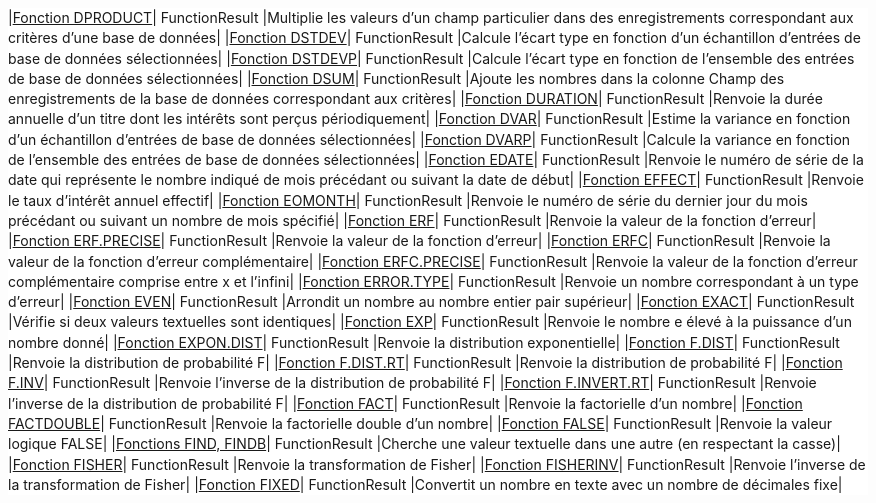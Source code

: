 |[Fonction DPRODUCT](https://support.office.com/en-us/article/DPRODUCT-function-4f96b13e-d49c-47a7-b769-22f6d017cb31)| FunctionResult |Multiplie les valeurs d’un champ particulier dans des enregistrements correspondant aux critères d’une base de données|
|[Fonction DSTDEV](https://support.office.com/en-us/article/DSTDEV-function-026b8c73-616d-4b5e-b072-241871c4ab96)| FunctionResult |Calcule l’écart type en fonction d’un échantillon d’entrées de base de données sélectionnées|
|[Fonction DSTDEVP](https://support.office.com/en-us/article/DSTDEVP-function-04b78995-da03-4813-bbd9-d74fd0f5d94b)| FunctionResult |Calcule l’écart type en fonction de l’ensemble des entrées de base de données sélectionnées|
|[Fonction DSUM](https://support.office.com/en-us/article/DSUM-function-53181285-0c4b-4f5a-aaa3-529a322be41b)| FunctionResult |Ajoute les nombres dans la colonne Champ des enregistrements de la base de données correspondant aux critères|
|[Fonction DURATION](https://support.office.com/en-us/article/DURATION-function-b254ea57-eadc-4602-a86a-c8e369334038)| FunctionResult |Renvoie la durée annuelle d’un titre dont les intérêts sont perçus périodiquement|
|[Fonction DVAR](https://support.office.com/en-us/article/DVAR-function-d6747ca9-99c7-48bb-996e-9d7af00f3ed1)| FunctionResult |Estime la variance en fonction d’un échantillon d’entrées de base de données sélectionnées|
|[Fonction DVARP](https://support.office.com/en-us/article/DVARP-function-eb0ba387-9cb7-45c8-81e9-0394912502fc)| FunctionResult |Calcule la variance en fonction de l’ensemble des entrées de base de données sélectionnées|
|[Fonction EDATE](https://support.office.com/en-us/article/EDATE-function-3c920eb2-6e66-44e7-a1f5-753ae47ee4f5)| FunctionResult |Renvoie le numéro de série de la date qui représente le nombre indiqué de mois précédant ou suivant la date de début|
|[Fonction EFFECT](https://support.office.com/en-us/article/EFFECT-function-910d4e4c-79e2-4009-95e6-507e04f11bc4)| FunctionResult |Renvoie le taux d’intérêt annuel effectif|
|[Fonction EOMONTH](https://support.office.com/en-us/article/EOMONTH-function-7314ffa1-2bc9-4005-9d66-f49db127d628)| FunctionResult |Renvoie le numéro de série du dernier jour du mois précédant ou suivant un nombre de mois spécifié|
|[Fonction ERF](https://support.office.com/en-us/article/ERF-function-c53c7e7b-5482-4b6c-883e-56df3c9af349)| FunctionResult |Renvoie la valeur de la fonction d’erreur|
|[Fonction ERF.PRECISE](https://support.office.com/en-us/article/ERFPRECISE-function-9a349593-705c-4278-9a98-e4122831a8e0)| FunctionResult |Renvoie la valeur de la fonction d’erreur|
|[Fonction ERFC](https://support.office.com/en-us/article/ERFC-function-736e0318-70ba-4e8b-8d08-461fe68b71b3)| FunctionResult |Renvoie la valeur de la fonction d’erreur complémentaire|
|[Fonction ERFC.PRECISE](https://support.office.com/en-us/article/ERFCPRECISE-function-e90e6bab-f45e-45df-b2ac-cd2eb4d4a273)| FunctionResult |Renvoie la valeur de la fonction d’erreur complémentaire comprise entre x et l’infini|
|[Fonction ERROR.TYPE](https://support.office.com/en-us/article/ERRORTYPE-function-10958677-7c8d-44f7-ae77-b9a9ee6eefaa)| FunctionResult |Renvoie un nombre correspondant à un type d’erreur|
|[Fonction EVEN](https://support.office.com/en-us/article/EVEN-function-197b5f06-c795-4c1e-8696-3c3b8a646cf9)| FunctionResult |Arrondit un nombre au nombre entier pair supérieur|
|[Fonction EXACT](https://support.office.com/en-us/article/EXACT-function-d3087698-fc15-4a15-9631-12575cf29926)| FunctionResult |Vérifie si deux valeurs textuelles sont identiques|
|[Fonction EXP](https://support.office.com/en-us/article/EXP-function-c578f034-2c45-4c37-bc8c-329660a63abe)| FunctionResult |Renvoie le nombre e élevé à la puissance d’un nombre donné|
|[Fonction EXPON.DIST](https://support.office.com/en-us/article/EXPONDIST-function-4c12ae24-e563-4155-bf3e-8b78b6ae140e)| FunctionResult |Renvoie la distribution exponentielle|
|[Fonction F.DIST](https://support.office.com/en-us/article/FDIST-function-a887efdc-7c8e-46cb-a74a-f884cd29b25d)| FunctionResult |Renvoie la distribution de probabilité F|
|[Fonction F.DIST.RT](https://support.office.com/en-us/article/FDISTRT-function-d74cbb00-6017-4ac9-b7d7-6049badc0520)| FunctionResult |Renvoie la distribution de probabilité F|
|[Fonction F.INV](https://support.office.com/en-us/article/FINV-function-0dda0cf9-4ea0-42fd-8c3c-417a1ff30dbe)| FunctionResult |Renvoie l’inverse de la distribution de probabilité F|
|[Fonction F.INVERT.RT](https://support.office.com/en-us/article/FINVRT-function-d371aa8f-b0b1-40ef-9cc2-496f0693ac00)| FunctionResult |Renvoie l’inverse de la distribution de probabilité F|
|[Fonction FACT](https://support.office.com/en-us/article/FACT-function-ca8588c2-15f2-41c0-8e8c-c11bd471a4f3)| FunctionResult |Renvoie la factorielle d’un nombre|
|[Fonction FACTDOUBLE](https://support.office.com/en-us/article/FACTDOUBLE-function-e67697ac-d214-48eb-b7b7-cce2589ecac8)| FunctionResult |Renvoie la factorielle double d’un nombre|
|[Fonction FALSE](https://support.office.com/en-us/article/FALSE-function-2d58dfa5-9c03-4259-bf8f-f0ae14346904)| FunctionResult |Renvoie la valeur logique FALSE|
|[Fonctions FIND, FINDB](https://support.office.com/en-us/article/FIND-FINDB-functions-c7912941-af2a-4bdf-a553-d0d89b0a0628)| FunctionResult |Cherche une valeur textuelle dans une autre (en respectant la casse)|
|[Fonction FISHER](https://support.office.com/en-us/article/FISHER-function-d656523c-5076-4f95-b87b-7741bf236c69)| FunctionResult |Renvoie la transformation de Fisher|
|[Fonction FISHERINV](https://support.office.com/en-us/article/FISHERINV-function-62504b39-415a-4284-a285-19c8e82f86bb)| FunctionResult |Renvoie l’inverse de la transformation de Fisher|
|[Fonction FIXED](https://support.office.com/en-us/article/FIXED-function-ffd5723c-324c-45e9-8b96-e41be2a8274a)| FunctionResult |Convertit un nombre en texte avec un nombre de décimales fixe|